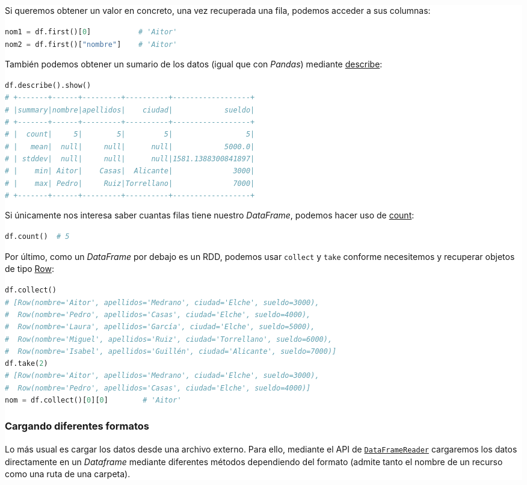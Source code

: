 Si queremos obtener un valor en concreto, una vez recuperada una fila, podemos acceder a sus columnas:

``` python
nom1 = df.first()[0]           # 'Aitor'
nom2 = df.first()["nombre"]    # 'Aitor'
```

También podemos obtener un sumario de los datos (igual que con *Pandas*) mediante [describe](https://spark.apache.org/docs/latest/api/python/reference/pyspark.sql/api/pyspark.sql.DataFrame.describe.html):

``` python
df.describe().show()
# +-------+------+---------+----------+------------------+
# |summary|nombre|apellidos|    ciudad|            sueldo|
# +-------+------+---------+----------+------------------+
# |  count|     5|        5|         5|                 5|
# |   mean|  null|     null|      null|            5000.0|
# | stddev|  null|     null|      null|1581.1388300841897|
# |    min| Aitor|    Casas|  Alicante|              3000|
# |    max| Pedro|     Ruiz|Torrellano|              7000|
# +-------+------+---------+----------+------------------+
```

Si únicamente nos interesa saber cuantas filas tiene nuestro *DataFrame*, podemos hacer uso de [count](https://spark.apache.org/docs/latest/api/python/reference/pyspark.sql/api/pyspark.sql.DataFrame.count.html):

``` python
df.count()  # 5
```

Por último, como un *DataFrame* por debajo es un RDD, podemos usar `collect` y `take` conforme necesitemos y recuperar objetos de tipo [Row](https://spark.apache.org/docs/latest/api/python/reference/pyspark.sql/api/pyspark.sql.Row.html):

``` python
df.collect()
# [Row(nombre='Aitor', apellidos='Medrano', ciudad='Elche', sueldo=3000),
#  Row(nombre='Pedro', apellidos='Casas', ciudad='Elche', sueldo=4000),
#  Row(nombre='Laura', apellidos='García', ciudad='Elche', sueldo=5000),
#  Row(nombre='Miguel', apellidos='Ruiz', ciudad='Torrellano', sueldo=6000),
#  Row(nombre='Isabel', apellidos='Guillén', ciudad='Alicante', sueldo=7000)]
df.take(2)
# [Row(nombre='Aitor', apellidos='Medrano', ciudad='Elche', sueldo=3000),
#  Row(nombre='Pedro', apellidos='Casas', ciudad='Elche', sueldo=4000)]
nom = df.collect()[0][0]        # 'Aitor'
```

### Cargando diferentes formatos

Lo más usual es cargar los datos desde una archivo externo. Para ello, mediante el API de [`DataFrameReader`](https://spark.apache.org/docs/latest/api/python/reference/pyspark.sql/api/pyspark.sql.DataFrameReader.html) cargaremos los datos directamente en un *Dataframe* mediante diferentes métodos dependiendo del formato (admite tanto el nombre de un recurso como una ruta de una carpeta).
